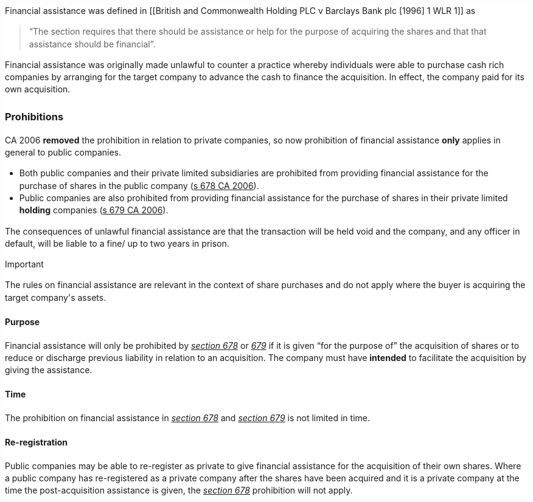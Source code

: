 Financial assistance was defined in [[British and Commonwealth Holding PLC v Barclays Bank plc [1996] 1 WLR 1]] as

> “The section requires that there should be assistance or help for the purpose of acquiring the shares and that that assistance should be financial”.

Financial assistance was originally made unlawful to counter a practice whereby individuals were able to purchase cash rich companies by arranging for the target company to advance the cash to finance the acquisition. In effect, the company paid for its own acquisition.

### Prohibitions

CA 2006 **removed** the prohibition in relation to private companies, so now prohibition of financial assistance **only** applies in general to public companies.

- Both public companies and their private limited subsidiaries are prohibited from providing financial assistance for the purchase of shares in the public company ([s 678 CA 2006](https://www.legislation.gov.uk/ukpga/2006/46/section/678)).
- Public companies are also prohibited from providing financial assistance for the purchase of shares in their private limited **holding** companies ([s 679 CA 2006](https://www.legislation.gov.uk/ukpga/2006/46/section/679)).

The consequences of unlawful financial assistance are that the transaction will be held void and the company, and any officer in default, will be liable to a fine/ up to two years in prison.

> [!important]
> The rules on financial assistance are relevant in the context of share purchases and do not apply where the buyer is acquiring the target company's assets.

#### Purpose

Financial assistance will only be prohibited by *[section 678](https://uk.westlaw.com/5-505-7258?originationContext=document&transitionType=PLDocumentLink&contextData=(sc.Default)&ppcid=52c063520c5f48d8a198d13504dc80c1)* or *[679](https://uk.westlaw.com/6-506-2056?originationContext=document&transitionType=PLDocumentLink&contextData=(sc.Default)&ppcid=52c063520c5f48d8a198d13504dc80c1)* if it is given “for the purpose of” the acquisition of shares or to reduce or discharge previous liability in relation to an acquisition. The company must have **intended** to facilitate the acquisition by giving the assistance.

#### Time

The prohibition on financial assistance in *[section 678](https://uk.westlaw.com/5-505-7258?originationContext=document&transitionType=PLDocumentLink&contextData=(sc.Default)&ppcid=52c063520c5f48d8a198d13504dc80c1)* and *[section 679](https://uk.westlaw.com/6-506-2056?originationContext=document&transitionType=PLDocumentLink&contextData=(sc.Default)&ppcid=52c063520c5f48d8a198d13504dc80c1)* is not limited in time.

#### Re-registration

Public companies may be able to re-register as private to give financial assistance for the acquisition of their own shares. Where a public company has re-registered as a private company after the shares have been acquired and it is a private company at the time the post-acquisition assistance is given, the *[section 678](https://uk.westlaw.com/5-505-7258?originationContext=document&transitionType=PLDocumentLink&contextData=(sc.Default)&ppcid=52c063520c5f48d8a198d13504dc80c1)* prohibition will not apply.
